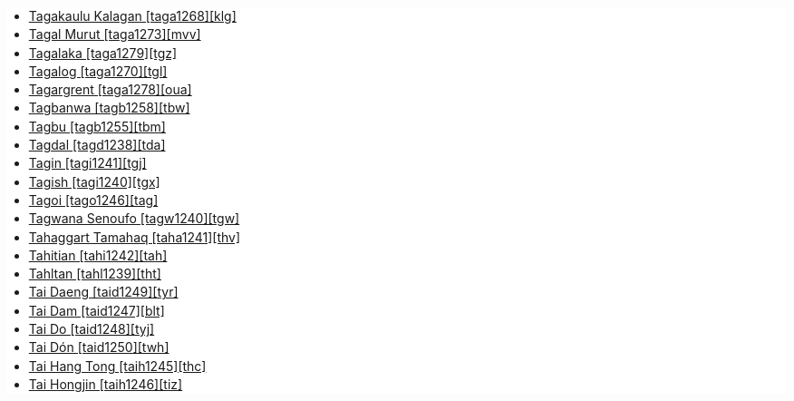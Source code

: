 - [Tagakaulu Kalagan [taga1268][klg]](tree/austronesian.aust1307/nuclearaustronesian.nucl1752/malayopolynesian.mala1545/greatercentralphilippine.grea1284/centralphilippine.cent2246/mansakan.mans1261/westernmansakan.west2552/tagakaulukalagan.taga1268/tagakaulukalagan.taga1268.ini)
- [Tagal Murut [taga1273][mvv]](tree/austronesian.aust1307/nuclearaustronesian.nucl1752/malayopolynesian.mala1545/northborneomalayopolynesian.nort3253/southwestsabahan.sout3154/greatermurutic.grea1294/murutic.muru1275/northernmurutic.nort3186/sumambutagal.suma1273/tagalmurut.taga1273/tagalmurut.taga1273.ini)
- [Tagalaka [taga1279][tgz]](tree/pamanyungan.pama1250/paman.pama1251/southwestpama.sout3141/unclassifiedsouthwestpama.unun9963/tagalaka.taga1279/tagalaka.taga1279.ini)
- [Tagalog [taga1270][tgl]](tree/austronesian.aust1307/nuclearaustronesian.nucl1752/malayopolynesian.mala1545/greatercentralphilippine.grea1284/centralphilippine.cent2246/tagalogic.taga1280/tagalogfilipino.taga1269/tagalog.taga1270/tagalog.taga1270.ini)
- [Tagargrent [taga1278][oua]](tree/afroasiatic.afro1255/berber.berb1260/zenatic.zena1250/mozabitewargla.moza1250/ouarglitemacine.ouar1239/tagargrent.taga1278/tagargrent.taga1278.ini)
- [Tagbanwa [tagb1258][tbw]](tree/austronesian.aust1307/nuclearaustronesian.nucl1752/malayopolynesian.mala1545/greatercentralphilippine.grea1284/palawanic.pala1354/northernpalawanic.nort3185/tagbanwa.tagb1258/tagbanwa.tagb1258.ini)
- [Tagbu [tagb1255][tbm]](tree/atlanticcongo.atla1278/voltacongo.volt1241/northvoltacongo.nort3149/adamawaubangi.adam1258/ubangi.uban1244/serengbakamba.sere1265/sereic.sere1262/sereindri.sere1266/serebviri.sere1263/ndogosere.ndog1247/tagbu.tagb1255/tagbu.tagb1255.ini)
- [Tagdal [tagd1238][tda]](tree/songhay.song1307/northwestsonghay.nort2822/northernsonghay.nort2823/tagdal.tagd1238/tagdal.tagd1238.ini)
- [Tagin [tagi1241][tgj]](tree/sinotibetan.sino1245/macrotani.macr1268/tani.tani1259/prewesterntani.prew1234/westerntani.west2797/subansiri.suba1255/bangnitagin.bang1372/tagin.tagi1241/tagin.tagi1241.ini)
- [Tagish [tagi1240][tgx]](tree/athapaskaneyaktlingit.atha1245/athapaskaneyak.atha1246/athapaskan.atha1247/northernathapaskan.nort2940/tahltankaska.tahl1238/tagish.tagi1240/tagish.tagi1240.ini)
- [Tagoi [tago1246][tag]](tree/rashad.rash1249/tagoi.tago1246/tagoi.tago1246.ini)
- [Tagwana Senoufo [tagw1240][tgw]](tree/atlanticcongo.atla1278/voltacongo.volt1241/northvoltacongo.nort3149/senufo.senu1239/southsenufo.sout3153/tagwanasenoufo.tagw1240/tagwanasenoufo.tagw1240.ini)
- [Tahaggart Tamahaq [taha1241][thv]](tree/afroasiatic.afro1255/berber.berb1260/tuareg.tuar1240/tahaggarttamahaq.taha1241/tahaggarttamahaq.taha1241.ini)
- [Tahitian [tahi1242][tah]](tree/austronesian.aust1307/nuclearaustronesian.nucl1752/malayopolynesian.mala1545/centraleasternmalayopolynesian.cent2237/easternmalayopolynesian.east2712/oceanic.ocea1241/centralpacific.cent2060/eastfijianpolynesian.east2445/polynesian.poly1242/nuclearpolynesian.nucl1485/northernoutlierpolynesianeastpolynesian.nort3246/solomonsnorthernoutlierpolynesianeastpolynesian.solo1260/centralnorthernoutlierpolynesianeastpolynesian.cent2298/eastnuclearpolynesian.east2449/centraleastnuclearpolynesian.cent2062/tahitianaustral.tahi1244/tahitian.tahi1242/tahitian.tahi1242.ini)
- [Tahltan [tahl1239][tht]](tree/athapaskaneyaktlingit.atha1245/athapaskaneyak.atha1246/athapaskan.atha1247/northernathapaskan.nort2940/tahltankaska.tahl1238/tahltan.tahl1239/tahltan.tahl1239.ini)
- [Tai Daeng [taid1249][tyr]](tree/taikadai.taik1256/kamtai.kamt1241/betai.beta1258/daic.daic1237/centralsouthwesterntai.cent2251/wenmasouthwesterntai.wenm1239/sapasouthwesterntai.sapa1255/southwesterntai.sout3184/southwesterntaip.sout2743/redtai.redt1235/taidaeng.taid1249/taidaeng.taid1249.ini)
- [Tai Dam [taid1247][blt]](tree/taikadai.taik1256/kamtai.kamt1241/betai.beta1258/daic.daic1237/centralsouthwesterntai.cent2251/wenmasouthwesterntai.wenm1239/sapasouthwesterntai.sapa1255/southwesterntai.sout3184/southwesterntaip.sout2743/blacktai.blac1269/taidam.taid1247/taidam.taid1247.ini)
- [Tai Do [taid1248][tyj]](tree/taikadai.taik1256/kamtai.kamt1241/betai.beta1258/daic.daic1237/centralsouthwesterntai.cent2251/wenmasouthwesterntai.wenm1239/sapasouthwesterntai.sapa1255/southwesterntai.sout3184/southwesterntaip.sout2743/redtai.redt1235/taidoic.taid1251/taido.taid1248/taido.taid1248.ini)
- [Tai Dón [taid1250][twh]](tree/taikadai.taik1256/kamtai.kamt1241/betai.beta1258/daic.daic1237/centralsouthwesterntai.cent2251/wenmasouthwesterntai.wenm1239/sapasouthwesterntai.sapa1255/southwesterntai.sout3184/southwesterntaip.sout2743/whitetai.whit1265/taidon.taid1250/taidon.taid1250.ini)
- [Tai Hang Tong [taih1245][thc]](tree/taikadai.taik1256/kamtai.kamt1241/betai.beta1258/daic.daic1237/centralsouthwesterntai.cent2251/wenmasouthwesterntai.wenm1239/sapasouthwesterntai.sapa1255/southwesterntai.sout3184/southwesterntaip.sout2743/redtai.redt1235/taidoic.taid1251/taimuong.taim1254/taihangtong.taih1245/taihangtong.taih1245.ini)
- [Tai Hongjin [taih1246][tiz]](tree/taikadai.taik1256/kamtai.kamt1241/betai.beta1258/daic.daic1237/centralsouthwesterntai.cent2251/wenmasouthwesterntai.wenm1239/sapasouthwesterntai.sapa1255/southwesterntai.sout3184/southwesterntaip.sout2743/shantai.shan1276/unclassifiedshan.unun9896/unclassifiedshan.uncl1490/unclassifiedshan.unun9895/taihongjin.taih1246/taihongjin.taih1246.ini)
